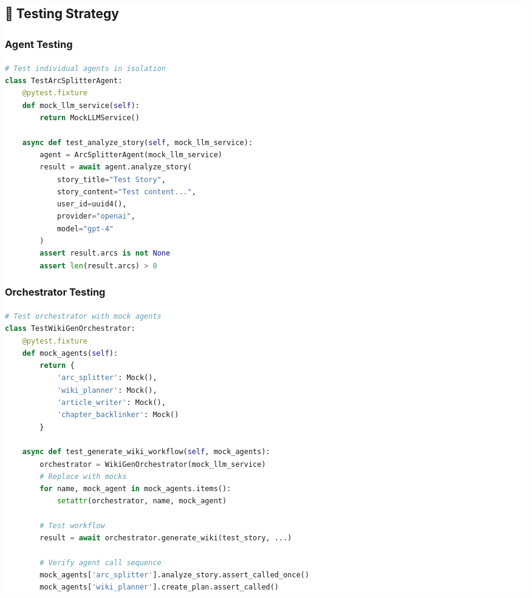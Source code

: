 
## 🧪 **Testing Strategy**

### **Agent Testing**
```python
# Test individual agents in isolation
class TestArcSplitterAgent:
    @pytest.fixture
    def mock_llm_service(self):
        return MockLLMService()
    
    async def test_analyze_story(self, mock_llm_service):
        agent = ArcSplitterAgent(mock_llm_service)
        result = await agent.analyze_story(
            story_title="Test Story",
            story_content="Test content...",
            user_id=uuid4(),
            provider="openai",
            model="gpt-4"
        )
        assert result.arcs is not None
        assert len(result.arcs) > 0
```

### **Orchestrator Testing**
```python
# Test orchestrator with mock agents
class TestWikiGenOrchestrator:
    @pytest.fixture 
    def mock_agents(self):
        return {
            'arc_splitter': Mock(),
            'wiki_planner': Mock(), 
            'article_writer': Mock(),
            'chapter_backlinker': Mock()
        }
    
    async def test_generate_wiki_workflow(self, mock_agents):
        orchestrator = WikiGenOrchestrator(mock_llm_service)
        # Replace with mocks
        for name, mock_agent in mock_agents.items():
            setattr(orchestrator, name, mock_agent)
        
        # Test workflow
        result = await orchestrator.generate_wiki(test_story, ...)
        
        # Verify agent call sequence
        mock_agents['arc_splitter'].analyze_story.assert_called_once()
        mock_agents['wiki_planner'].create_plan.assert_called()
```
